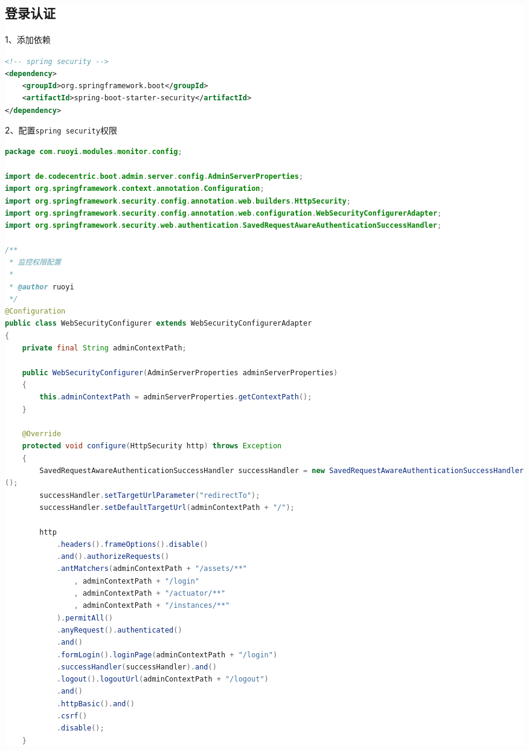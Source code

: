 ## 登录认证

1、添加依赖
```xml
<!-- spring security -->
<dependency>
	<groupId>org.springframework.boot</groupId>
	<artifactId>spring-boot-starter-security</artifactId>
</dependency>
```

2、配置`spring security`权限
```java
package com.ruoyi.modules.monitor.config;

import de.codecentric.boot.admin.server.config.AdminServerProperties;
import org.springframework.context.annotation.Configuration;
import org.springframework.security.config.annotation.web.builders.HttpSecurity;
import org.springframework.security.config.annotation.web.configuration.WebSecurityConfigurerAdapter;
import org.springframework.security.web.authentication.SavedRequestAwareAuthenticationSuccessHandler;

/**
 * 监控权限配置
 * 
 * @author ruoyi
 */
@Configuration
public class WebSecurityConfigurer extends WebSecurityConfigurerAdapter
{
    private final String adminContextPath;

    public WebSecurityConfigurer(AdminServerProperties adminServerProperties)
    {
        this.adminContextPath = adminServerProperties.getContextPath();
    }

    @Override
    protected void configure(HttpSecurity http) throws Exception
    {
        SavedRequestAwareAuthenticationSuccessHandler successHandler = new SavedRequestAwareAuthenticationSuccessHandler();
        successHandler.setTargetUrlParameter("redirectTo");
        successHandler.setDefaultTargetUrl(adminContextPath + "/");

        http
            .headers().frameOptions().disable()
            .and().authorizeRequests()
            .antMatchers(adminContextPath + "/assets/**"
                , adminContextPath + "/login"
                , adminContextPath + "/actuator/**"
                , adminContextPath + "/instances/**"
            ).permitAll()
            .anyRequest().authenticated()
            .and()
            .formLogin().loginPage(adminContextPath + "/login")
            .successHandler(successHandler).and()
            .logout().logoutUrl(adminContextPath + "/logout")
            .and()
            .httpBasic().and()
            .csrf()
            .disable();
    }
```